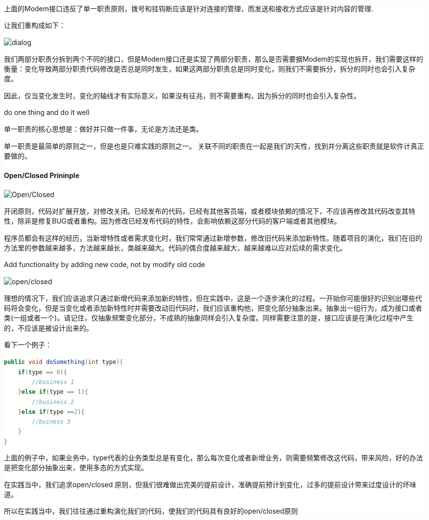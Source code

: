```java

```

上面的Modem接口违反了单一职责原则，拨号和挂钩断应该是针对连接的管理，而发送和接收方式应该是针对内容的管理.

让我们重构成如下：

![dialog]("assets/images/image-single-responsibity.png" )

我们两部分职责分拆到两个不同的接口，但是Modem接口还是实现了两部分职责，那么是否需要据Modem的实现也拆开，我们需要这样的衡量：变化导致两部分职责代码修改是否总是同时发生，如果这两部分职责总是同时变化，则我们不需要拆分，拆分的同时也会引入复杂度。

因此，仅当变化发生时，变化的轴线才有实际意义，如果没有征兆，则不需要重构，因为拆分的同时也会引入复杂性。

do one thing and do it well

单一职责的核心思想是：做好并只做一件事，无论是方法还是类。

单一职责是最简单的原则之一，但是也是只难实践的原则之一。
关联不同的职责在一起是我们的天性，找到并分离这些职责就是软件计真正要做的。


#### Open/Closed Prininple

![Open/Closed]( "assets/images/image-open-closed.png"  )

开闭原则，代码对扩展开放，对修改关闭。已经发布的代码，已经有其他客员端，或者模块依赖的情况下，不应该再修改其代码改变其特性，除非是修复BUG或者重构。因为修改已经发布代码的特性，会影响依赖这部分代码的客户端或者其他模块。

程序员都会有这样的经历，当新增特性或者需求变化时，我们常常通过新增参数，修改旧代码来添加新特性。随着项目的演化，我们在旧的方法里的参数越来越多，方法越来越长，类越来越大。代码的偶合度越来越大，越来越难以应对后续的需求变化。

Add functionality by adding new code, not by modify old code

![open/closed]("assets/images/image-open-closed-complex.png" )

理想的情况下，我们应该追求只通过新增代码来添加新的特性，但在实践中，这是一个逐步演化的过程。一开始你可能很好的识别出哪些代码将会变化，但是当变化或者添加新特性时并需要改动旧代码时，我们应该重构他，把变化部分抽象出来。抽象出一组行为，成为接口或者类(一组或者一个)。请记住，仅抽象频繁变化部分，不成熟的抽象同样会引入复杂度。同样需要注意的是，接口应该是在演化过程中产生的，不应该是被设计出来的。

看下一个例子：
```java
public void doSomething(int type){
	if(type == 0){
		//business 1
	}else if(type == 1){
		//business 2
	}else if(type ==2){
		//buiness 3
	}
}
```

上面的例子中，如果业务中，type代表的业务类型总是有变化，那么每次变化或者新增业务，则需要频繁修改这代码，带来风险，好的办法是把变化部分抽象出来，使用多态的方式实现。

在实践当中，我们追求open/closed 原则，但我们很难做出完美的提前设计，准确提前预计到变化，过多的提前设计带来过度设计的坏味道。

所以在实践当中，我们往往通过重构演化我们的代码，使我们的代码具有良好的open/closed原则
